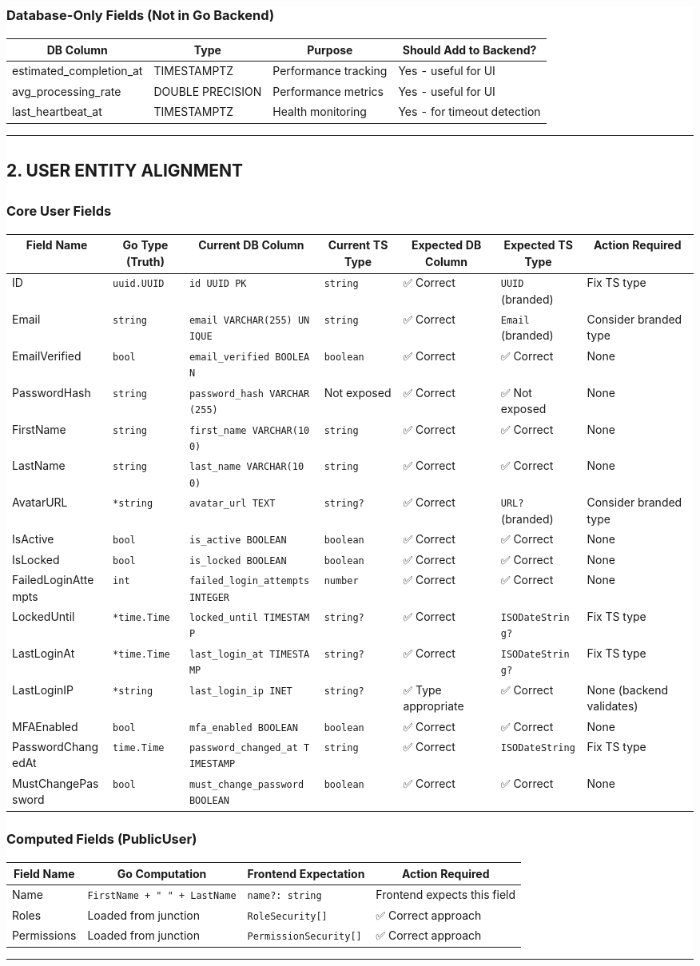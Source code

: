 ### Database-Only Fields (Not in Go Backend)

| DB Column | Type | Purpose | Should Add to Backend? |
|-----------|------|---------|----------------------|
| estimated_completion_at | TIMESTAMPTZ | Performance tracking | Yes - useful for UI |
| avg_processing_rate | DOUBLE PRECISION | Performance metrics | Yes - useful for UI |
| last_heartbeat_at | TIMESTAMPTZ | Health monitoring | Yes - for timeout detection |

---

## 2. USER ENTITY ALIGNMENT

### Core User Fields

| Field Name | Go Type (Truth) | Current DB Column | Current TS Type | Expected DB Column | Expected TS Type | Action Required |
|------------|-----------------|-------------------|------------------|-------------------|------------------|-----------------|
| ID | `uuid.UUID` | `id UUID PK` | `string` | ✅ Correct | `UUID` (branded) | Fix TS type |
| Email | `string` | `email VARCHAR(255) UNIQUE` | `string` | ✅ Correct | `Email` (branded) | Consider branded type |
| EmailVerified | `bool` | `email_verified BOOLEAN` | `boolean` | ✅ Correct | ✅ Correct | None |
| PasswordHash | `string` | `password_hash VARCHAR(255)` | Not exposed | ✅ Correct | ✅ Not exposed | None |
| FirstName | `string` | `first_name VARCHAR(100)` | `string` | ✅ Correct | ✅ Correct | None |
| LastName | `string` | `last_name VARCHAR(100)` | `string` | ✅ Correct | ✅ Correct | None |
| AvatarURL | `*string` | `avatar_url TEXT` | `string?` | ✅ Correct | `URL?` (branded) | Consider branded type |
| IsActive | `bool` | `is_active BOOLEAN` | `boolean` | ✅ Correct | ✅ Correct | None |
| IsLocked | `bool` | `is_locked BOOLEAN` | `boolean` | ✅ Correct | ✅ Correct | None |
| FailedLoginAttempts | `int` | `failed_login_attempts INTEGER` | `number` | ✅ Correct | ✅ Correct | None |
| LockedUntil | `*time.Time` | `locked_until TIMESTAMP` | `string?` | ✅ Correct | `ISODateString?` | Fix TS type |
| LastLoginAt | `*time.Time` | `last_login_at TIMESTAMP` | `string?` | ✅ Correct | `ISODateString?` | Fix TS type |
| LastLoginIP | `*string` | `last_login_ip INET` | `string?` | ✅ Type appropriate | ✅ Correct | None (backend validates) |
| MFAEnabled | `bool` | `mfa_enabled BOOLEAN` | `boolean` | ✅ Correct | ✅ Correct | None |
| PasswordChangedAt | `time.Time` | `password_changed_at TIMESTAMP` | `string` | ✅ Correct | `ISODateString` | Fix TS type |
| MustChangePassword | `bool` | `must_change_password BOOLEAN` | `boolean` | ✅ Correct | ✅ Correct | None |

### Computed Fields (PublicUser)

| Field Name | Go Computation | Frontend Expectation | Action Required |
|------------|----------------|---------------------|-----------------|
| Name | `FirstName + " " + LastName` | `name?: string` | Frontend expects this field |
| Roles | Loaded from junction | `RoleSecurity[]` | ✅ Correct approach |
| Permissions | Loaded from junction | `PermissionSecurity[]` | ✅ Correct approach |

---